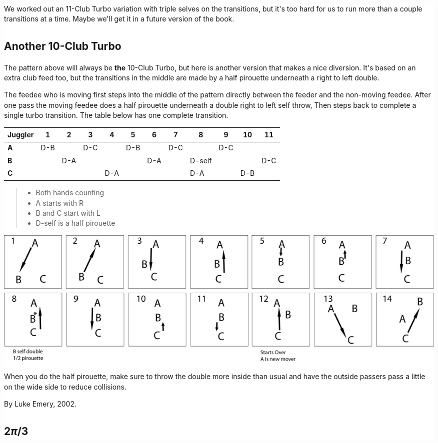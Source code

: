 We worked out an 11-Club Turbo variation with triple selves on the transitions,
but it's too hard for us to run more than a couple transitions at a time. Maybe
we'll get it in a future version of the book.

## Another 10-Club Turbo

The pattern above will always be **the** 10-Club Turbo, but here is another
version that makes a nice diversion. It's based on an extra club feed too, but
the transitions in the middle are made by a half pirouette underneath a right to
left double.

The feedee who is moving first steps into the middle of the pattern directly
between the feeder and the non-moving feedee. After one pass the moving feedee
does a half pirouette underneath a double right to left self throw, Then steps
back to complete a single turbo transition. The table below has one complete
transition.

| **Juggler** | **1** | **2** | **3** | **4** | **5** | **6** | **7** | **8**  | **9** | **10** | **11** |
|-------------|-------|-------|-------|-------|-------|-------|-------|--------|-------|--------|--------|
| **A**       | D-B   |       | D-C   |       | D-B   |       | D-C   |        | D-C   |        |        |
| **B**       |       | D-A   |       |       |       | D-A   |       | D-self |       |        | D-C    |
| **C**       |       |       |       | D-A   |       |       |       | D-A    |       | D-B    |        |

> * Both hands counting
> * A starts with R
> * B and C start with L
> * D-self is a half pirouette

 ![](./media/image3.jpeg)

When you do the half pirouette, make sure to throw the double more inside than
usual and have the outside passers pass a little on the wide side to reduce
collisions.

By Luke Emery, 2002.

## 2$\pi$/3
